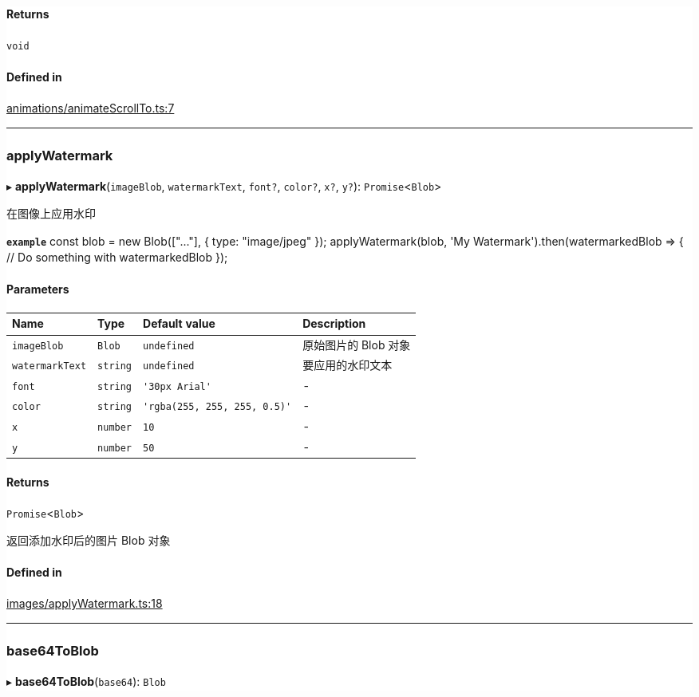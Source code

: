 #### Returns

`void`

#### Defined in

[animations/animateScrollTo.ts:7](https://github.com/isdfs/low-code/blob/9dffdb0/packages/utils/src/animations/animateScrollTo.ts#L7)

___

### applyWatermark

▸ **applyWatermark**(`imageBlob`, `watermarkText`, `font?`, `color?`, `x?`, `y?`): `Promise`<`Blob`\>

在图像上应用水印

**`example`**
const blob = new Blob(["..."], { type: "image/jpeg" });
applyWatermark(blob, 'My Watermark').then(watermarkedBlob => {
  // Do something with watermarkedBlob
});

#### Parameters

| Name | Type | Default value | Description |
| :------ | :------ | :------ | :------ |
| `imageBlob` | `Blob` | `undefined` | 原始图片的 Blob 对象 |
| `watermarkText` | `string` | `undefined` | 要应用的水印文本 |
| `font` | `string` | `'30px Arial'` | - |
| `color` | `string` | `'rgba(255, 255, 255, 0.5)'` | - |
| `x` | `number` | `10` | - |
| `y` | `number` | `50` | - |

#### Returns

`Promise`<`Blob`\>

返回添加水印后的图片 Blob 对象

#### Defined in

[images/applyWatermark.ts:18](https://github.com/isdfs/low-code/blob/9dffdb0/packages/utils/src/images/applyWatermark.ts#L18)

___

### base64ToBlob

▸ **base64ToBlob**(`base64`): `Blob`
